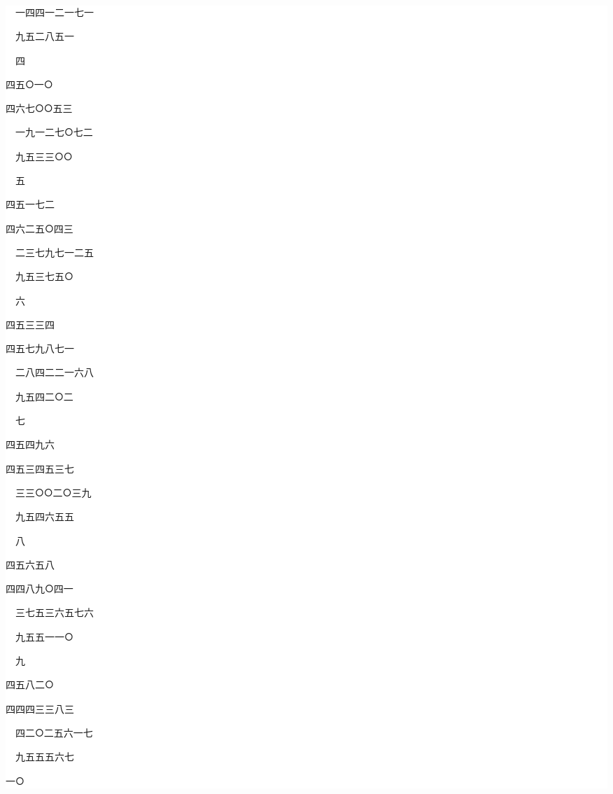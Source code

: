 　一四四一二一七一

　九五二八五一

　四

四五○一○

四六七○○五三

　一九一二七○七二

　九五三三○○

　五

四五一七二

四六二五○四三

　二三七九七一二五

　九五三七五○

　六

四五三三四

四五七九八七一

　二八四二二一六八

　九五四二○二

　七

四五四九六

四五三四五三七

　三三○○二○三九

　九五四六五五

　八

四五六五八

四四八九○四一

　三七五三六五七六

　九五五一一○

　九

四五八二○

四四四三三八三

　四二○二五六一七

　九五五五六七

一○
